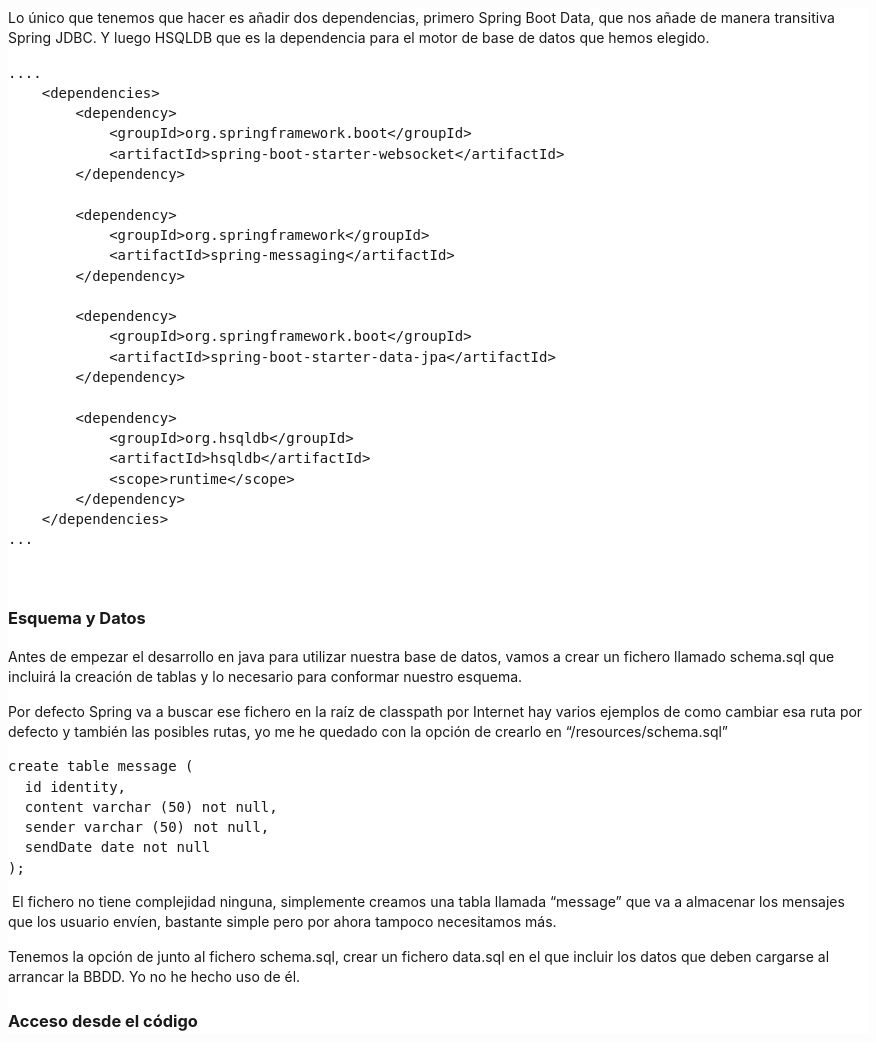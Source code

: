 Lo único que tenemos que hacer es añadir dos dependencias, primero Spring Boot Data, que nos añade de manera transitiva Spring JDBC. Y luego HSQLDB que es la dependencia para el motor de base de datos que hemos elegido.

<pre class="lang:xhtml decode:true " title="pom con las nuevas dependencias">....
    &lt;dependencies&gt;
        &lt;dependency&gt;
            &lt;groupId&gt;org.springframework.boot&lt;/groupId&gt;
            &lt;artifactId&gt;spring-boot-starter-websocket&lt;/artifactId&gt;
        &lt;/dependency&gt;

        &lt;dependency&gt;
            &lt;groupId&gt;org.springframework&lt;/groupId&gt;
            &lt;artifactId&gt;spring-messaging&lt;/artifactId&gt;
        &lt;/dependency&gt;

        &lt;dependency&gt;
            &lt;groupId&gt;org.springframework.boot&lt;/groupId&gt;
            &lt;artifactId&gt;spring-boot-starter-data-jpa&lt;/artifactId&gt;
        &lt;/dependency&gt;

        &lt;dependency&gt;
            &lt;groupId&gt;org.hsqldb&lt;/groupId&gt;
            &lt;artifactId&gt;hsqldb&lt;/artifactId&gt;
            &lt;scope&gt;runtime&lt;/scope&gt;
        &lt;/dependency&gt;
    &lt;/dependencies&gt;
...</pre>
&nbsp;

### Esquema y Datos

Antes de empezar el desarrollo en java para utilizar nuestra base de datos, vamos a crear un fichero llamado schema.sql que incluirá la creación de tablas y lo necesario para conformar nuestro esquema.

Por defecto Spring va a buscar ese fichero en la raíz de classpath por Internet hay varios ejemplos de como cambiar esa ruta por defecto y también las posibles rutas, yo me he quedado con la opción de crearlo en “/resources/schema.sql”

<pre class="lang:mysql decode:true" title="/resources/schema.sql">create table message (
  id identity,
  content varchar (50) not null,
  sender varchar (50) not null,
  sendDate date not null
);</pre>

 El fichero no tiene complejidad ninguna, simplemente creamos una tabla llamada “message” que va a almacenar los mensajes que los usuario envíen, bastante simple pero por ahora tampoco necesitamos más.

Tenemos la opción de junto al fichero schema.sql, crear un fichero data.sql en el que incluir los datos que deben cargarse al arrancar la BBDD. Yo no he hecho uso de él.

### Acceso desde el código
